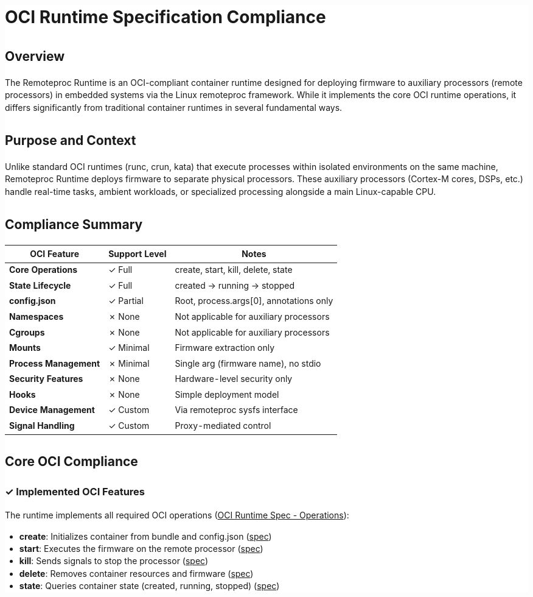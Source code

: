 # OCI Runtime Specification Compliance

## Overview

The Remoteproc Runtime is an OCI-compliant container runtime designed for deploying firmware to auxiliary processors (remote processors) in embedded systems via the Linux remoteproc framework. While it implements the core OCI runtime operations, it differs significantly from traditional container runtimes in several fundamental ways.

## Purpose and Context

Unlike standard OCI runtimes (runc, crun, kata) that execute processes within isolated environments on the same machine, Remoteproc Runtime deploys firmware to separate physical processors. These auxiliary processors (Cortex-M cores, DSPs, etc.) handle real-time tasks, ambient workloads, or specialized processing alongside a main Linux-capable CPU.

## Compliance Summary

| OCI Feature | Support Level | Notes |
|-------------|---------------|-------|
| **Core Operations** | ✓ Full | create, start, kill, delete, state |
| **State Lifecycle** | ✓ Full | created → running → stopped |
| **config.json** | ✓ Partial | Root, process.args[0], annotations only |
| **Namespaces** | ✗ None | Not applicable for auxiliary processors |
| **Cgroups** | ✗ None | Not applicable for auxiliary processors |
| **Mounts** | ✓ Minimal | Firmware extraction only |
| **Process Management** | ✗ Minimal | Single arg (firmware name), no stdio |
| **Security Features** | ✗ None | Hardware-level security only |
| **Hooks** | ✗ None | Simple deployment model |
| **Device Management** | ✓ Custom | Via remoteproc sysfs interface |
| **Signal Handling** | ✓ Custom | Proxy-mediated control |

## Core OCI Compliance

### ✓ Implemented OCI Features

The runtime implements all required OCI operations ([OCI Runtime Spec - Operations](https://github.com/opencontainers/runtime-spec/blob/main/runtime.md#operations)):

- **create**: Initializes container from bundle and config.json ([spec](https://github.com/opencontainers/runtime-spec/blob/main/runtime.md#create))
- **start**: Executes the firmware on the remote processor ([spec](https://github.com/opencontainers/runtime-spec/blob/main/runtime.md#start))
- **kill**: Sends signals to stop the processor ([spec](https://github.com/opencontainers/runtime-spec/blob/main/runtime.md#kill))
- **delete**: Removes container resources and firmware ([spec](https://github.com/opencontainers/runtime-spec/blob/main/runtime.md#delete))
- **state**: Queries container state (created, running, stopped) ([spec](https://github.com/opencontainers/runtime-spec/blob/main/runtime.md#state))
